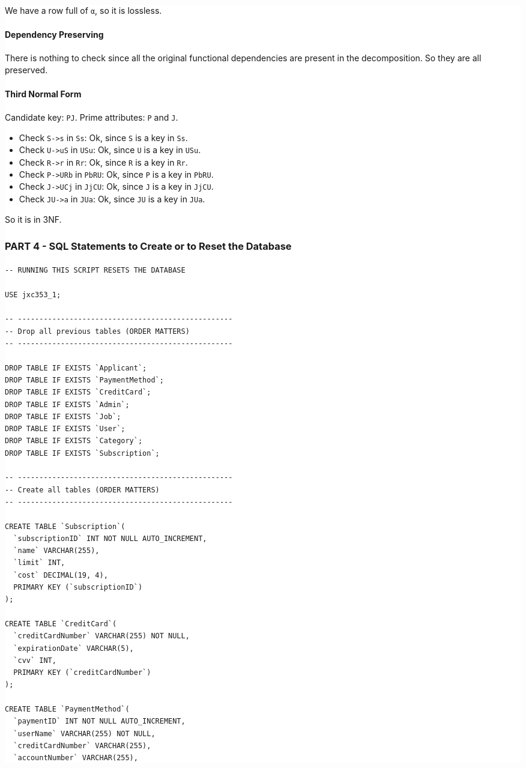 We have a row full of `α`, so it is lossless.

#### Dependency Preserving

There is nothing to check since all the original functional dependencies are present in the decomposition. So they are all preserved.

#### Third Normal Form

Candidate key: `PJ`.
Prime attributes: `P` and `J`.

- Check `S->s` in `Ss`: Ok, since `S` is a key in `Ss`.
- Check `U->uS` in `USu`: Ok, since `U` is a key in `USu`.
- Check `R->r` in `Rr`: Ok, since `R` is a key in `Rr`.
- Check `P->URb` in `PbRU`: Ok, since `P` is a key in `PbRU`.
- Check `J->UCj` in `JjCU`: Ok, since `J` is a key in `JjCU`.
- Check `JU->a` in `JUa`: Ok, since `JU` is a key in `JUa`.

So it is in 3NF.

### PART 4 - SQL Statements to Create or to Reset the Database

```
-- RUNNING THIS SCRIPT RESETS THE DATABASE

USE jxc353_1;

-- --------------------------------------------------
-- Drop all previous tables (ORDER MATTERS)
-- --------------------------------------------------

DROP TABLE IF EXISTS `Applicant`;
DROP TABLE IF EXISTS `PaymentMethod`;
DROP TABLE IF EXISTS `CreditCard`;
DROP TABLE IF EXISTS `Admin`;
DROP TABLE IF EXISTS `Job`;
DROP TABLE IF EXISTS `User`;
DROP TABLE IF EXISTS `Category`;
DROP TABLE IF EXISTS `Subscription`;

-- --------------------------------------------------
-- Create all tables (ORDER MATTERS)
-- --------------------------------------------------

CREATE TABLE `Subscription`(
  `subscriptionID` INT NOT NULL AUTO_INCREMENT,
  `name` VARCHAR(255),
  `limit` INT,
  `cost` DECIMAL(19, 4),
  PRIMARY KEY (`subscriptionID`)
);

CREATE TABLE `CreditCard`(
  `creditCardNumber` VARCHAR(255) NOT NULL,
  `expirationDate` VARCHAR(5),
  `cvv` INT,
  PRIMARY KEY (`creditCardNumber`)
);

CREATE TABLE `PaymentMethod`(
  `paymentID` INT NOT NULL AUTO_INCREMENT,
  `userName` VARCHAR(255) NOT NULL,
  `creditCardNumber` VARCHAR(255),
  `accountNumber` VARCHAR(255),
```